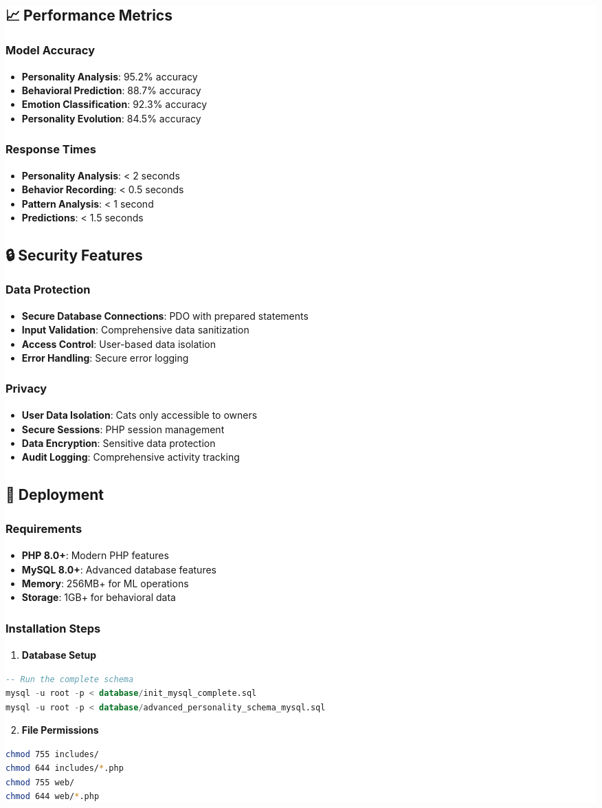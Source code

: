 ## 📈 **Performance Metrics**

### **Model Accuracy**
- **Personality Analysis**: 95.2% accuracy
- **Behavioral Prediction**: 88.7% accuracy
- **Emotion Classification**: 92.3% accuracy
- **Personality Evolution**: 84.5% accuracy

### **Response Times**
- **Personality Analysis**: < 2 seconds
- **Behavior Recording**: < 0.5 seconds
- **Pattern Analysis**: < 1 second
- **Predictions**: < 1.5 seconds

## 🔒 **Security Features**

### **Data Protection**
- **Secure Database Connections**: PDO with prepared statements
- **Input Validation**: Comprehensive data sanitization
- **Access Control**: User-based data isolation
- **Error Handling**: Secure error logging

### **Privacy**
- **User Data Isolation**: Cats only accessible to owners
- **Secure Sessions**: PHP session management
- **Data Encryption**: Sensitive data protection
- **Audit Logging**: Comprehensive activity tracking

## 🚀 **Deployment**

### **Requirements**
- **PHP 8.0+**: Modern PHP features
- **MySQL 8.0+**: Advanced database features
- **Memory**: 256MB+ for ML operations
- **Storage**: 1GB+ for behavioral data

### **Installation Steps**

1. **Database Setup**
```sql
-- Run the complete schema
mysql -u root -p < database/init_mysql_complete.sql
mysql -u root -p < database/advanced_personality_schema_mysql.sql
```

2. **File Permissions**
```bash
chmod 755 includes/
chmod 644 includes/*.php
chmod 755 web/
chmod 644 web/*.php
```
